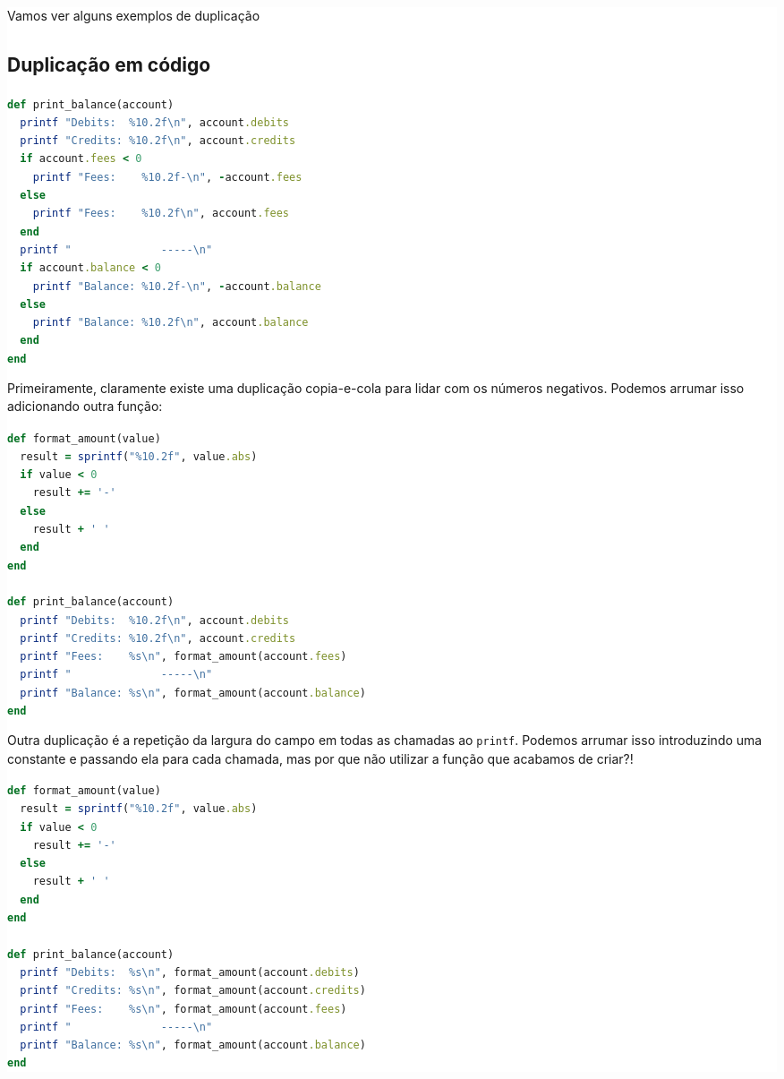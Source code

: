 Vamos ver alguns exemplos de duplicação

## Duplicação em código

```ruby
def print_balance(account)
  printf "Debits:  %10.2f\n", account.debits
  printf "Credits: %10.2f\n", account.credits
  if account.fees < 0
    printf "Fees:    %10.2f-\n", -account.fees
  else
    printf "Fees:    %10.2f\n", account.fees
  end
  printf "              -----\n"
  if account.balance < 0
    printf "Balance: %10.2f-\n", -account.balance
  else
    printf "Balance: %10.2f\n", account.balance
  end
end
```

Primeiramente, claramente existe uma duplicação copia-e-cola para lidar com os números negativos. Podemos arrumar isso adicionando outra função:

```ruby
def format_amount(value)
  result = sprintf("%10.2f", value.abs)
  if value < 0
    result += '-'
  else
    result + ' '
  end
end

def print_balance(account)
  printf "Debits:  %10.2f\n", account.debits
  printf "Credits: %10.2f\n", account.credits
  printf "Fees:    %s\n", format_amount(account.fees)
  printf "              -----\n"
  printf "Balance: %s\n", format_amount(account.balance)
end
```

Outra duplicação é a repetição da largura do campo em todas as chamadas ao `printf`. Podemos arrumar isso introduzindo uma constante e passando ela para cada chamada, mas por que não utilizar a função que acabamos de criar?!

```ruby
def format_amount(value)
  result = sprintf("%10.2f", value.abs)
  if value < 0
    result += '-'
  else
    result + ' '
  end
end

def print_balance(account)
  printf "Debits:  %s\n", format_amount(account.debits)
  printf "Credits: %s\n", format_amount(account.credits)
  printf "Fees:    %s\n", format_amount(account.fees)
  printf "              -----\n"
  printf "Balance: %s\n", format_amount(account.balance)
end
```
